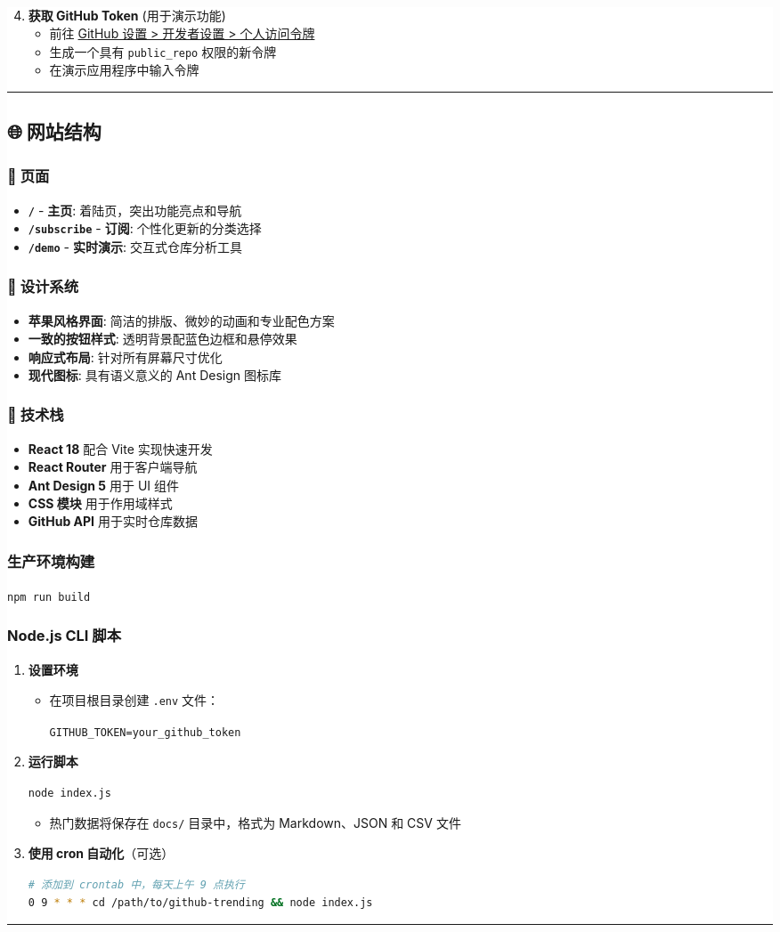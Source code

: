 4. **获取 GitHub Token** (用于演示功能)
   - 前往 [GitHub 设置 > 开发者设置 > 个人访问令牌](https://github.com/settings/tokens)
   - 生成一个具有 `public_repo` 权限的新令牌
   - 在演示应用程序中输入令牌

---

## 🌐 网站结构

### 📄 **页面**
- **`/`** - **主页**: 着陆页，突出功能亮点和导航
- **`/subscribe`** - **订阅**: 个性化更新的分类选择
- **`/demo`** - **实时演示**: 交互式仓库分析工具

### 🎨 **设计系统**
- **苹果风格界面**: 简洁的排版、微妙的动画和专业配色方案
- **一致的按钮样式**: 透明背景配蓝色边框和悬停效果
- **响应式布局**: 针对所有屏幕尺寸优化
- **现代图标**: 具有语义意义的 Ant Design 图标库

### 🔧 **技术栈**
- **React 18** 配合 Vite 实现快速开发
- **React Router** 用于客户端导航
- **Ant Design 5** 用于 UI 组件
- **CSS 模块** 用于作用域样式
- **GitHub API** 用于实时仓库数据

### 生产环境构建
```bash
npm run build
```

### Node.js CLI 脚本

1. **设置环境**
   - 在项目根目录创建 `.env` 文件：
     ```env
     GITHUB_TOKEN=your_github_token
     ```

2. **运行脚本**
   ```bash
   node index.js
   ```
   - 热门数据将保存在 `docs/` 目录中，格式为 Markdown、JSON 和 CSV 文件

3. **使用 cron 自动化**（可选）
   ```bash
   # 添加到 crontab 中，每天上午 9 点执行
   0 9 * * * cd /path/to/github-trending && node index.js
   ```

---